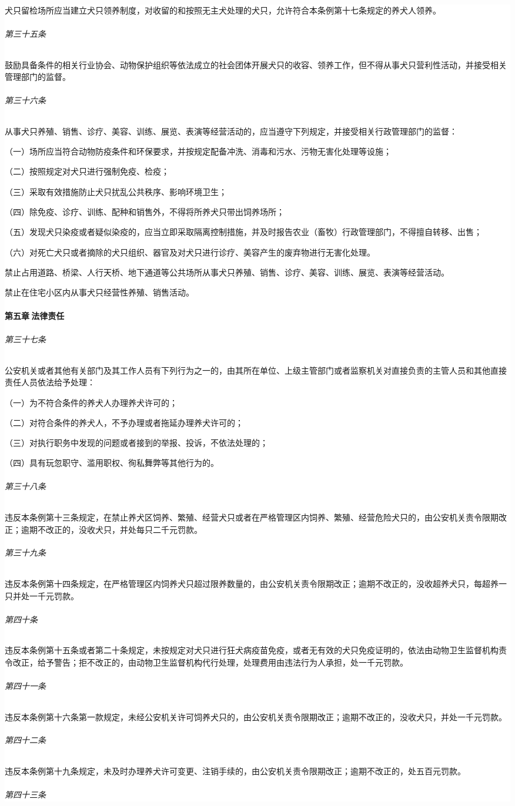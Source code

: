 犬只留检场所应当建立犬只领养制度，对收留的和按照无主犬处理的犬只，允许符合本条例第十七条规定的养犬人领养。

###### 第三十五条

鼓励具备条件的相关行业协会、动物保护组织等依法成立的社会团体开展犬只的收容、领养工作，但不得从事犬只营利性活动，并接受相关管理部门的监督。

###### 第三十六条

从事犬只养殖、销售、诊疗、美容、训练、展览、表演等经营活动的，应当遵守下列规定，并接受相关行政管理部门的监督：

（一）场所应当符合动物防疫条件和环保要求，并按规定配备冲洗、消毒和污水、污物无害化处理等设施；

（二）按照规定对犬只进行强制免疫、检疫；

（三）采取有效措施防止犬只扰乱公共秩序、影响环境卫生；

（四）除免疫、诊疗、训练、配种和销售外，不得将所养犬只带出饲养场所；

（五）发现犬只染疫或者疑似染疫的，应当立即采取隔离控制措施，并及时报告农业（畜牧）行政管理部门，不得擅自转移、出售；

（六）对死亡犬只或者摘除的犬只组织、器官及对犬只进行诊疗、美容产生的废弃物进行无害化处理。

禁止占用道路、桥梁、人行天桥、地下通道等公共场所从事犬只养殖、销售、诊疗、美容、训练、展览、表演等经营活动。

禁止在住宅小区内从事犬只经营性养殖、销售活动。

#### 第五章 法律责任

###### 第三十七条

公安机关或者其他有关部门及其工作人员有下列行为之一的，由其所在单位、上级主管部门或者监察机关对直接负责的主管人员和其他直接责任人员依法给予处理：

（一）为不符合条件的养犬人办理养犬许可的；

（二）对符合条件的养犬人，不予办理或者拖延办理养犬许可的；

（三）对执行职务中发现的问题或者接到的举报、投诉，不依法处理的；

（四）具有玩忽职守、滥用职权、徇私舞弊等其他行为的。

###### 第三十八条

违反本条例第十三条规定，在禁止养犬区饲养、繁殖、经营犬只或者在严格管理区内饲养、繁殖、经营危险犬只的，由公安机关责令限期改正；逾期不改正的，没收犬只，并处每只二千元罚款。

###### 第三十九条

违反本条例第十四条规定，在严格管理区内饲养犬只超过限养数量的，由公安机关责令限期改正；逾期不改正的，没收超养犬只，每超养一只并处一千元罚款。

###### 第四十条

违反本条例第十五条或者第二十条规定，未按规定对犬只进行狂犬病疫苗免疫，或者无有效的犬只免疫证明的，依法由动物卫生监督机构责令改正，给予警告；拒不改正的，由动物卫生监督机构代行处理，处理费用由违法行为人承担，处一千元罚款。

###### 第四十一条

违反本条例第十六条第一款规定，未经公安机关许可饲养犬只的，由公安机关责令限期改正；逾期不改正的，没收犬只，并处一千元罚款。

###### 第四十二条

违反本条例第十九条规定，未及时办理养犬许可变更、注销手续的，由公安机关责令限期改正；逾期不改正的，处五百元罚款。

###### 第四十三条
